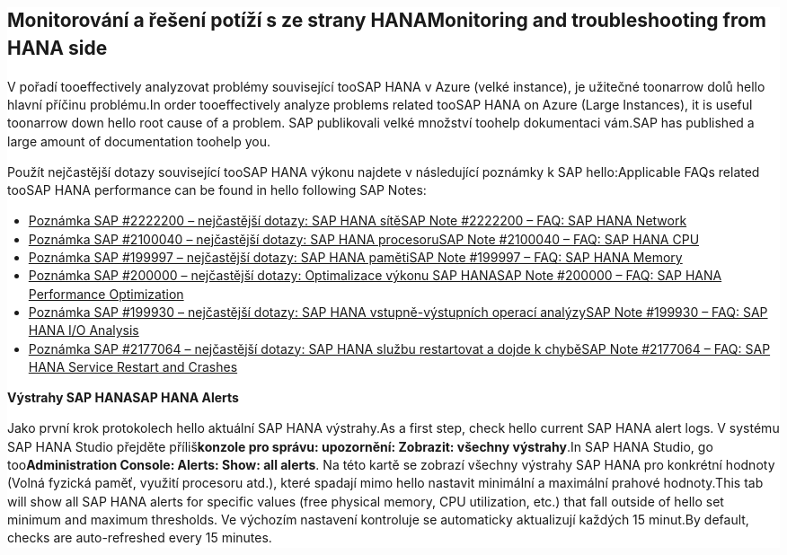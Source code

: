 ## <a name="monitoring-and-troubleshooting-from-hana-side"></a><span data-ttu-id="dde8a-123">Monitorování a řešení potíží s ze strany HANA</span><span class="sxs-lookup"><span data-stu-id="dde8a-123">Monitoring and troubleshooting from HANA side</span></span>

<span data-ttu-id="dde8a-124">V pořadí tooeffectively analyzovat problémy související tooSAP HANA v Azure (velké instance), je užitečné toonarrow dolů hello hlavní příčinu problému.</span><span class="sxs-lookup"><span data-stu-id="dde8a-124">In order tooeffectively analyze problems related tooSAP HANA on Azure (Large Instances), it is useful toonarrow down hello root cause of a problem.</span></span> <span data-ttu-id="dde8a-125">SAP publikovali velké množství toohelp dokumentaci vám.</span><span class="sxs-lookup"><span data-stu-id="dde8a-125">SAP has published a large amount of documentation toohelp you.</span></span>

<span data-ttu-id="dde8a-126">Použít nejčastější dotazy související tooSAP HANA výkonu najdete v následující poznámky k SAP hello:</span><span class="sxs-lookup"><span data-stu-id="dde8a-126">Applicable FAQs related tooSAP HANA performance can be found in hello following SAP Notes:</span></span>

- [<span data-ttu-id="dde8a-127">Poznámka SAP #2222200 – nejčastější dotazy: SAP HANA sítě</span><span class="sxs-lookup"><span data-stu-id="dde8a-127">SAP Note #2222200 – FAQ: SAP HANA Network</span></span>](https://launchpad.support.sap.com/#/notes/2222200)
- [<span data-ttu-id="dde8a-128">Poznámka SAP #2100040 – nejčastější dotazy: SAP HANA procesoru</span><span class="sxs-lookup"><span data-stu-id="dde8a-128">SAP Note #2100040 – FAQ: SAP HANA CPU</span></span>](https://launchpad.support.sap.com/#/notes/0002100040)
- [<span data-ttu-id="dde8a-129">Poznámka SAP #199997 – nejčastější dotazy: SAP HANA paměti</span><span class="sxs-lookup"><span data-stu-id="dde8a-129">SAP Note #199997 – FAQ: SAP HANA Memory</span></span>](https://launchpad.support.sap.com/#/notes/2177064)
- [<span data-ttu-id="dde8a-130">Poznámka SAP #200000 – nejčastější dotazy: Optimalizace výkonu SAP HANA</span><span class="sxs-lookup"><span data-stu-id="dde8a-130">SAP Note #200000 – FAQ: SAP HANA Performance Optimization</span></span>](https://launchpad.support.sap.com/#/notes/2000000)
- [<span data-ttu-id="dde8a-131">Poznámka SAP #199930 – nejčastější dotazy: SAP HANA vstupně-výstupních operací analýzy</span><span class="sxs-lookup"><span data-stu-id="dde8a-131">SAP Note #199930 – FAQ: SAP HANA I/O Analysis</span></span>](https://launchpad.support.sap.com/#/notes/1999930)
- [<span data-ttu-id="dde8a-132">Poznámka SAP #2177064 – nejčastější dotazy: SAP HANA službu restartovat a dojde k chybě</span><span class="sxs-lookup"><span data-stu-id="dde8a-132">SAP Note #2177064 – FAQ: SAP HANA Service Restart and Crashes</span></span>](https://launchpad.support.sap.com/#/notes/2177064)

<span data-ttu-id="dde8a-133">**Výstrahy SAP HANA**</span><span class="sxs-lookup"><span data-stu-id="dde8a-133">**SAP HANA Alerts**</span></span>

<span data-ttu-id="dde8a-134">Jako první krok protokolech hello aktuální SAP HANA výstrahy.</span><span class="sxs-lookup"><span data-stu-id="dde8a-134">As a first step, check hello current SAP HANA alert logs.</span></span> <span data-ttu-id="dde8a-135">V systému SAP HANA Studio přejděte příliš**konzole pro správu: upozornění: Zobrazit: všechny výstrahy**.</span><span class="sxs-lookup"><span data-stu-id="dde8a-135">In SAP HANA Studio, go too**Administration Console: Alerts: Show: all alerts**.</span></span> <span data-ttu-id="dde8a-136">Na této kartě se zobrazí všechny výstrahy SAP HANA pro konkrétní hodnoty (Volná fyzická paměť, využití procesoru atd.), které spadají mimo hello nastavit minimální a maximální prahové hodnoty.</span><span class="sxs-lookup"><span data-stu-id="dde8a-136">This tab will show all SAP HANA alerts for specific values (free physical memory, CPU utilization, etc.) that fall outside of hello set minimum and maximum thresholds.</span></span> <span data-ttu-id="dde8a-137">Ve výchozím nastavení kontroluje se automaticky aktualizují každých 15 minut.</span><span class="sxs-lookup"><span data-stu-id="dde8a-137">By default, checks are auto-refreshed every 15 minutes.</span></span>
